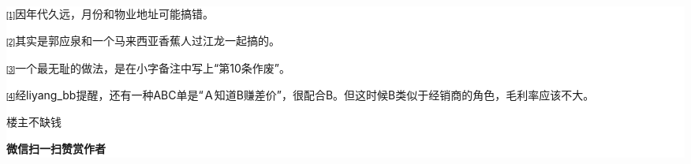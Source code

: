 

<a name="_ftn1" title="" style="font-family: Calibri, sans-serif; font-size: 10px; text-decoration: underline;">[1]</a>因年代久远，月份和物业地址可能搞错。

<a name="_ftn2" title="" style="font-family: Calibri, sans-serif; font-size: 10px; text-decoration: underline;">[2]</a>其实是郭应泉和一个马来西亚香蕉人过江龙一起搞的。

<a name="_ftn3" title="" style="font-family: Calibri, sans-serif; font-size: 10px; text-decoration: underline;">[3]</a>一个最无耻的做法，是在小字备注中写上“第10条作废”。

<a name="_ftn1" title="" style="white-space: normal; font-family: Calibri, sans-serif; font-size: 10px; text-decoration: underline;">[4]</a>经liyang_bb提醒，还有一种ABC单是“Ａ知道B赚差价”，很配合B。但这时候B类似于经销商的角色，毛利率应该不大。

楼主不缺钱


**微信扫一扫赞赏作者**